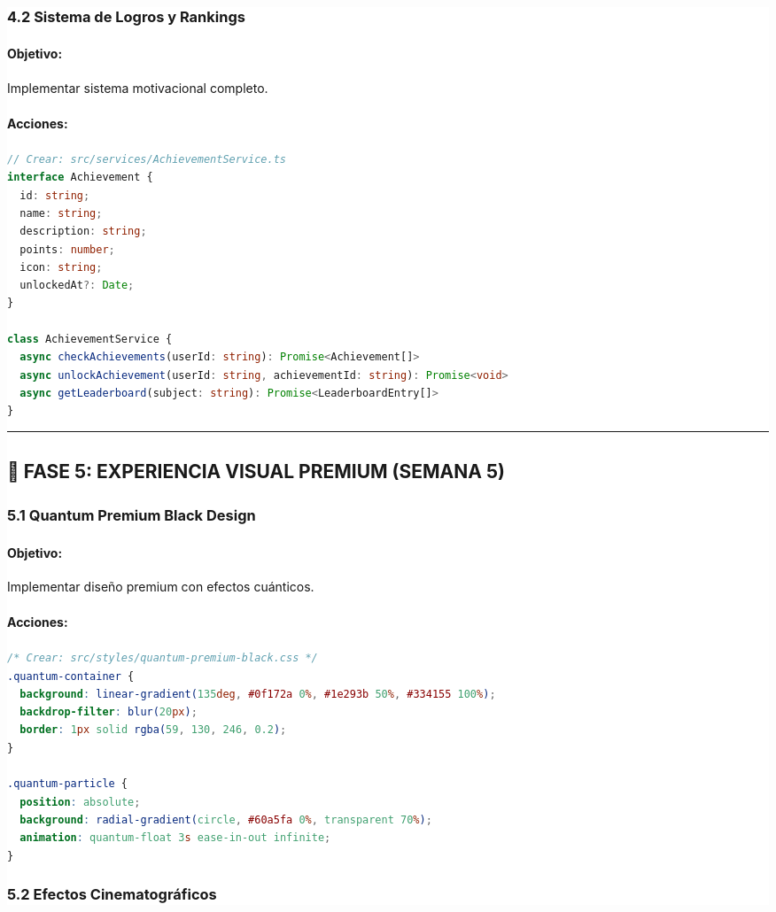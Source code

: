 ### **4.2 Sistema de Logros y Rankings**

#### **Objetivo:**
Implementar sistema motivacional completo.

#### **Acciones:**
```typescript
// Crear: src/services/AchievementService.ts
interface Achievement {
  id: string;
  name: string;
  description: string;
  points: number;
  icon: string;
  unlockedAt?: Date;
}

class AchievementService {
  async checkAchievements(userId: string): Promise<Achievement[]>
  async unlockAchievement(userId: string, achievementId: string): Promise<void>
  async getLeaderboard(subject: string): Promise<LeaderboardEntry[]>
}
```

---

## 🎨 **FASE 5: EXPERIENCIA VISUAL PREMIUM (SEMANA 5)**

### **5.1 Quantum Premium Black Design**

#### **Objetivo:**
Implementar diseño premium con efectos cuánticos.

#### **Acciones:**
```css
/* Crear: src/styles/quantum-premium-black.css */
.quantum-container {
  background: linear-gradient(135deg, #0f172a 0%, #1e293b 50%, #334155 100%);
  backdrop-filter: blur(20px);
  border: 1px solid rgba(59, 130, 246, 0.2);
}

.quantum-particle {
  position: absolute;
  background: radial-gradient(circle, #60a5fa 0%, transparent 70%);
  animation: quantum-float 3s ease-in-out infinite;
}
```

### **5.2 Efectos Cinematográficos**
